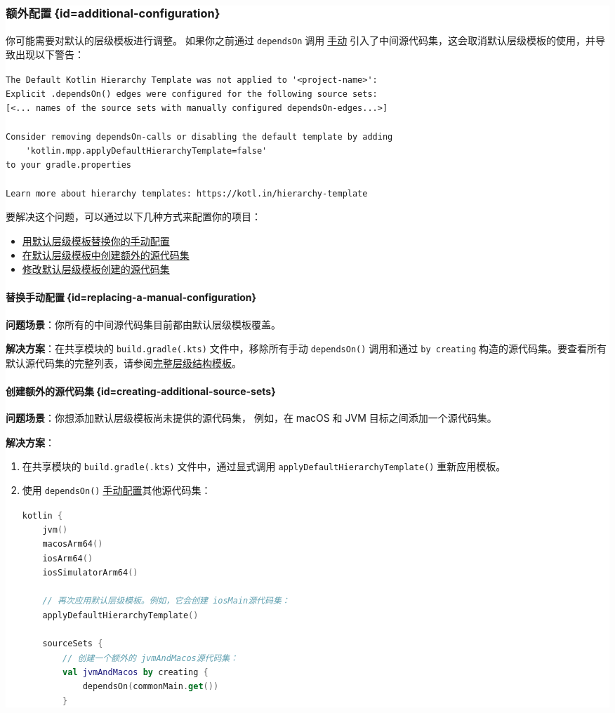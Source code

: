 ### 额外配置 {id=additional-configuration}

你可能需要对默认的层级模板进行调整。
如果你之前通过 `dependsOn` 调用 [手动](#manual-configuration) 引入了中间源代码集，这会取消默认层级模板的使用，并导致出现以下警告：

```none
The Default Kotlin Hierarchy Template was not applied to '<project-name>':
Explicit .dependsOn() edges were configured for the following source sets:
[<... names of the source sets with manually configured dependsOn-edges...>]

Consider removing dependsOn-calls or disabling the default template by adding
    'kotlin.mpp.applyDefaultHierarchyTemplate=false'
to your gradle.properties

Learn more about hierarchy templates: https://kotl.in/hierarchy-template
```

要解决这个问题，可以通过以下几种方式来配置你的项目：

* [用默认层级模板替换你的手动配置](#replacing-a-manual-configuration)
* [在默认层级模板中创建额外的源代码集](#creating-additional-source-sets)
* [修改默认层级模板创建的源代码集](#modifying-source-sets)

#### 替换手动配置 {id=replacing-a-manual-configuration}

**问题场景**：你所有的中间源代码集目前都由默认层级模板覆盖。

**解决方案**：在共享模块的 `build.gradle(.kts)` 文件中，移除所有手动 `dependsOn()` 调用和通过
`by creating` 构造的源代码集。要查看所有默认源代码集的完整列表，请参阅[完整层级结构模板](#see-the-full-hierarchy-template)。

#### 创建额外的源代码集 {id=creating-additional-source-sets}

**问题场景**：你想添加默认层级模板尚未提供的源代码集，
例如，在 macOS 和 JVM 目标之间添加一个源代码集。

**解决方案**：

1. 在共享模块的 `build.gradle(.kts)` 文件中，通过显式调用 `applyDefaultHierarchyTemplate()` 重新应用模板。
2. 使用 `dependsOn()` [手动配置](#manual-configuration)其他源代码集：

    <tabs group="build-script">
    <tab title="Kotlin" group-key="kotlin">

    ```kotlin
    kotlin {
        jvm()
        macosArm64()
        iosArm64()
        iosSimulatorArm64()
    
        // 再次应用默认层级模板。例如，它会创建 iosMain源代码集：
        applyDefaultHierarchyTemplate()
    
        sourceSets {
            // 创建一个额外的 jvmAndMacos源代码集：
            val jvmAndMacos by creating {
                dependsOn(commonMain.get())
            }
    

[//]: # (title: 分层项目结构)